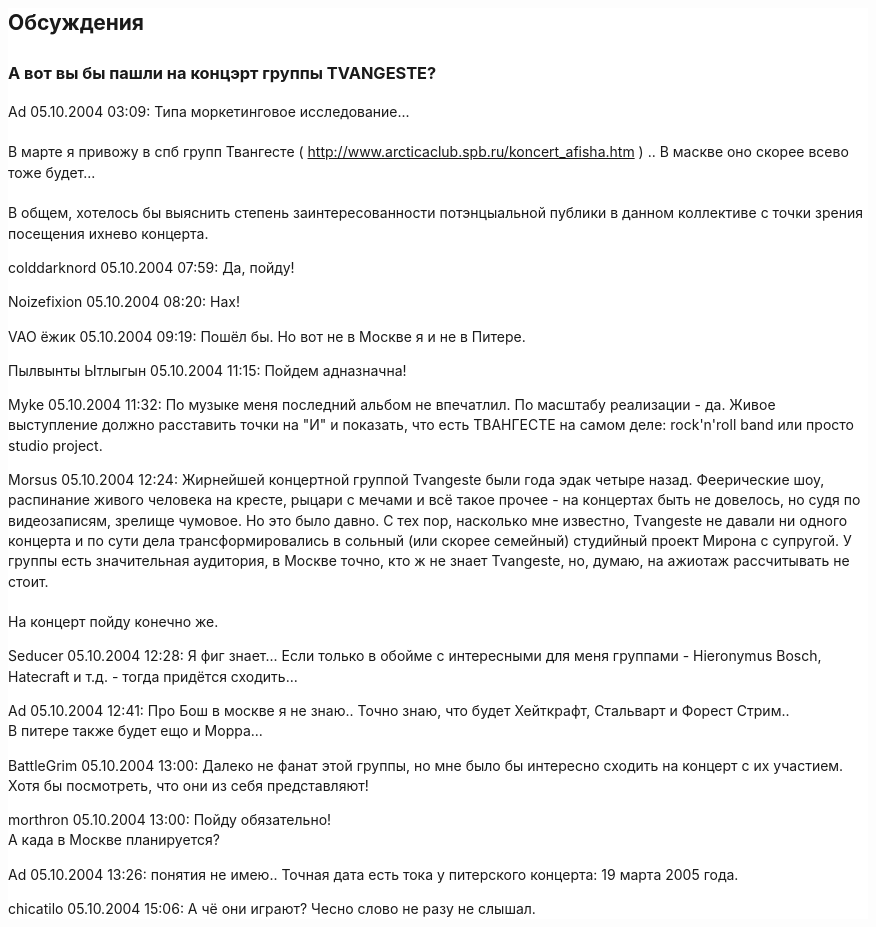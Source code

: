 
## Обсуждения

### А вот вы бы пашли на концэрт группы TVANGESTE?

Ad 05.10.2004 03:09:
Типа моркетинговое исследование... <BR><BR>В марте я привожу в спб групп Твангесте ( <A HREF="http://www.arcticaclub.spb.ru/koncert_afisha.htm" TARGET="_blank">http://www.arcticaclub.spb.ru/koncert_afisha.htm</A> ) .. В маскве оно скорее всево тоже будет... <BR><BR>В общем, хотелось бы выяснить степень заинтересованности потэнцыальной публики в данном коллективе с точки зрения посещения ихнево концерта.

colddarknord 05.10.2004 07:59:
Да, пойду!

Noizefixion 05.10.2004 08:20:
Нах!

VAO ёжик 05.10.2004 09:19:
Пошёл бы. Но вот не в Москве я и не в Питере.

Пылвынты Ытлыгын 05.10.2004 11:15:
Пойдем адназначна!

Myke 05.10.2004 11:32:
По музыке меня последний альбом не впечатлил. По масштабу реализации - да. Живое выступление должно расставить точки на "И" и показать, что есть ТВАНГЕСТЕ на самом деле: rock'n'roll band или просто studio project. 

Morsus 05.10.2004 12:24:
Жирнейшей концертной группой Tvangeste были года эдак четыре назад. Феерические шоу, распинание живого человека на кресте, рыцари с мечами и всё такое прочее - на концертах быть не довелось, но судя по видеозаписям, зрелище чумовое. Но это было давно. С тех пор, насколько мне известно, Tvangeste не давали ни одного концерта и по сути дела трансформировались в сольный (или скорее семейный) студийный проект Мирона с супругой. У группы есть значительная аудитория, в Москве точно, кто ж не знает Tvangeste, но, думаю, на ажиотаж рассчитывать не стоит.<BR><BR>На концерт пойду конечно же.

Seducer 05.10.2004 12:28:
Я фиг знает... Если только в обойме с интересными для меня группами - Hieronymus Bosch, Hatecraft и т.д. - тогда придётся сходить...

Ad 05.10.2004 12:41:
Про Бош в москве я не знаю.. Точно знаю, что будет Хейткрафт, Стальварт и Форест Стрим.. <BR>В питере также будет ещо и Морра... 

BattleGrim 05.10.2004 13:00:
Далеко не фанат этой группы, но мне было бы интересно сходить на концерт с их участием. Хотя бы посмотреть, что они из себя представляют!

morthron 05.10.2004 13:00:
Пойду обязательно!<BR>А када в Москве планируется?

Ad 05.10.2004 13:26:
понятия не имею.. Точная дата есть тока у питерского концерта: 19 марта 2005 года.

chicatilo 05.10.2004 15:06:
А чё они играют? Чесно слово не разу не слышал.
